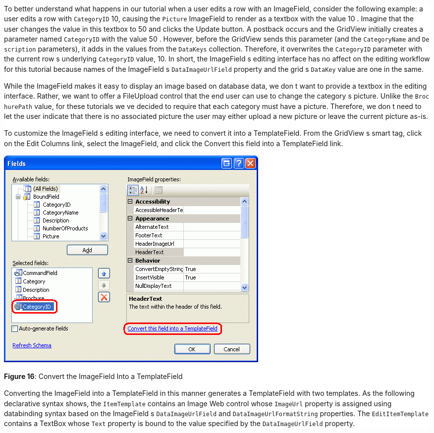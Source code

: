 To better understand what happens in our tutorial when a user edits a row with an ImageField, consider the following example: a user edits a row with `CategoryID` 10, causing the `Picture` ImageField to render as a textbox with the value 10 . Imagine that the user changes the value in this textbox to 50 and clicks the Update button. A postback occurs and the GridView initially creates a parameter named `CategoryID` with the value 50 . However, before the GridView sends this parameter (and the `CategoryName` and `Description` parameters), it adds in the values from the `DataKeys` collection. Therefore, it overwrites the `CategoryID` parameter with the current row s underlying `CategoryID` value, 10. In short, the ImageField s editing interface has no affect on the editing workflow for this tutorial because names of the ImageField s `DataImageUrlField` property and the grid s `DataKey` value are one in the same.

While the ImageField makes it easy to display an image based on database data, we don t want to provide a textbox in the editing interface. Rather, we want to offer a FileUpload control that the end user can use to change the category s picture. Unlike the `BrochurePath` value, for these tutorials we ve decided to require that each category must have a picture. Therefore, we don t need to let the user indicate that there is no associated picture the user may either upload a new picture or leave the current picture as-is.

To customize the ImageField s editing interface, we need to convert it into a TemplateField. From the GridView s smart tag, click on the Edit Columns link, select the ImageField, and click the Convert this field into a TemplateField link.


![Convert the ImageField Into a TemplateField](updating-and-deleting-existing-binary-data-vb/_static/image3.gif)

**Figure 16**: Convert the ImageField Into a TemplateField


Converting the ImageField into a TemplateField in this manner generates a TemplateField with two templates. As the following declarative syntax shows, the `ItemTemplate` contains an Image Web control whose `ImageUrl` property is assigned using databinding syntax based on the ImageField s `DataImageUrlField` and `DataImageUrlFormatString` properties. The `EditItemTemplate` contains a TextBox whose `Text` property is bound to the value specified by the `DataImageUrlField` property.
